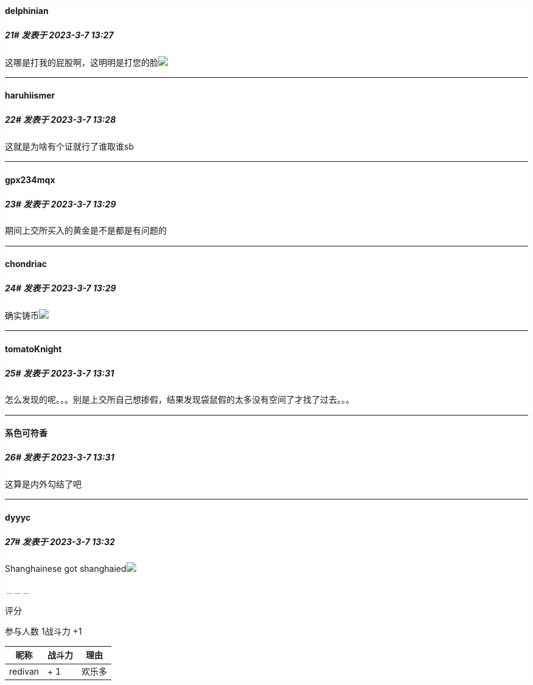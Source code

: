 ####  delphinian  
##### 21#       发表于 2023-3-7 13:27

这哪是打我的屁股啊，这明明是打您的脸<img src="https://static.saraba1st.com/image/smiley/face2017/037.png" referrerpolicy="no-referrer">

*****

####  haruhiismer  
##### 22#       发表于 2023-3-7 13:28

这就是为啥有个证就行了谁取谁sb

*****

####  gpx234mqx  
##### 23#       发表于 2023-3-7 13:29

期间上交所买入的黄金是不是都是有问题的

*****

####  chondriac  
##### 24#       发表于 2023-3-7 13:29

确实铸币<img src="https://static.saraba1st.com/image/smiley/face2017/067.png" referrerpolicy="no-referrer">

*****

####  tomatoKnight  
##### 25#       发表于 2023-3-7 13:31

怎么发现的呢。。。别是上交所自己想掺假，结果发现袋鼠假的太多没有空间了才找了过去。。。

*****

####  系色可符香  
##### 26#       发表于 2023-3-7 13:31

这算是内外勾结了吧

*****

####  dyyyc  
##### 27#       发表于 2023-3-7 13:32

Shanghainese got shanghaied<img src="https://static.saraba1st.com/image/smiley/face2017/067.png" referrerpolicy="no-referrer">

﹍﹍﹍

评分

 参与人数 1战斗力 +1

|昵称|战斗力|理由|
|----|---|---|
| redivan| + 1|欢乐多|
